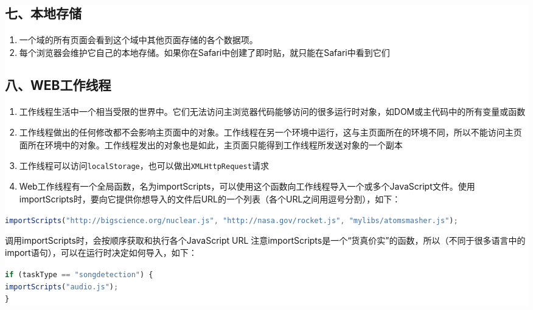 ## 七、本地存储

1. 一个域的所有页面会看到这个域中其他页面存储的各个数据项。
2. 每个浏览器会维护它自己的本地存储。如果你在Safari中创建了即时贴，就只能在Safari中看到它们

## 八、WEB工作线程

1. 工作线程生活中一个相当受限的世界中。它们无法访问主浏览器代码能够访问的很多运行时对象，如DOM或主代码中的所有变量或函数

2. 工作线程做出的任何修改都不会影响主页面中的对象。工作线程在另一个环境中运行，这与主页面所在的环境不同，所以不能访问主页面所在环境中的对象。工作线程发出的对象也是如此，主页面只能得到工作线程所发送对象的一个副本

3. 工作线程可以访问`localStorage`，也可以做出`XMLHttpRequest`请求

4. Web工作线程有一个全局函数，名为importScripts，可以使用这个函数向工作线程导入一个或多个JavaScript文件。使用importScripts时，要向它提供你想导入的文件后URL的一个列表（各个URL之间用逗号分割），如下：
```JavaScript
importScripts("http://bigscience.org/nuclear.js", "http://nasa.gov/rocket.js", "mylibs/atomsmasher.js");
```
   调用importScripts时，会按顺序获取和执行各个JavaScript URL
   注意importScripts是一个“货真价实”的函数，所以（不同于很多语言中的import语句），可以在运行时决定如何导入，如下：
```JavaScript
if (taskType == "songdetection") {
importScripts("audio.js");
}
```
